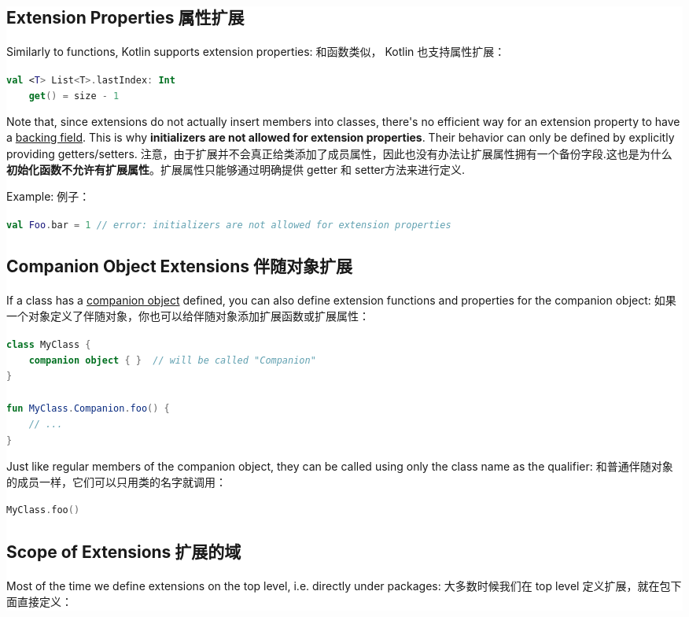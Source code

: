 ## Extension Properties 属性扩展

Similarly to functions, Kotlin supports extension properties:
和函数类似， Kotlin 也支持属性扩展：

``` kotlin
val <T> List<T>.lastIndex: Int
    get() = size - 1
```

Note that, since extensions do not actually insert members into classes, there's no efficient way for an extension 
property to have a [backing field](properties.html#backing-fields). This is why **initializers are not allowed for 
extension properties**. Their behavior can only be defined by explicitly providing getters/setters.
注意，由于扩展并不会真正给类添加了成员属性，因此也没有办法让扩展属性拥有一个备份字段.这也是为什么**初始化函数不允许有扩展属性**。扩展属性只能够通过明确提供 getter 和 setter方法来进行定义.

Example:
例子：

``` kotlin
val Foo.bar = 1 // error: initializers are not allowed for extension properties
```


## Companion Object Extensions  伴随对象扩展

If a class has a [companion object](object-declarations.html#companion-objects) defined, you can also define extension
functions and properties for the companion object:
如果一个对象定义了伴随对象，你也可以给伴随对象添加扩展函数或扩展属性：

``` kotlin
class MyClass {
    companion object { }  // will be called "Companion"
}

fun MyClass.Companion.foo() {
    // ...
}
```

Just like regular members of the companion object, they can be called using only the class name as the qualifier:
和普通伴随对象的成员一样，它们可以只用类的名字就调用：

``` kotlin
MyClass.foo()
```


## Scope of Extensions 扩展的域

Most of the time we define extensions on the top level, i.e. directly under packages:
大多数时候我们在 top level 定义扩展，就在包下面直接定义：
 